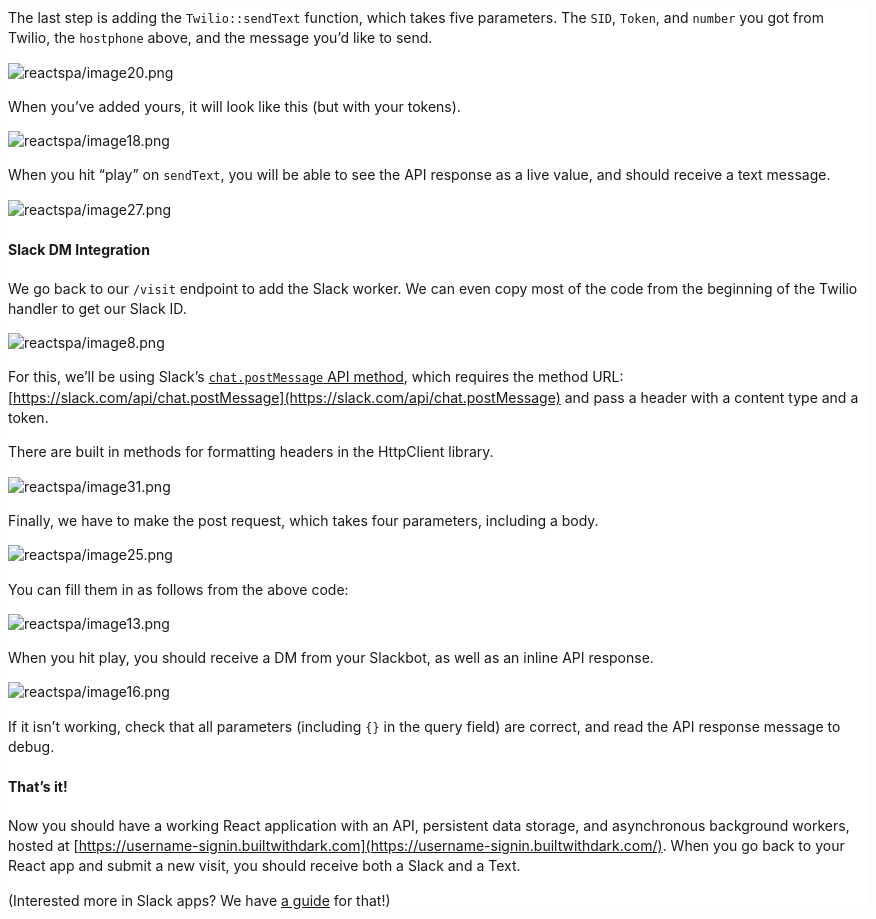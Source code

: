 The last step is adding the `Twilio::sendText` function, which takes five
parameters. The `SID`, `Token`, and `number` you got from Twilio, the
`hostphone` above, and the message you’d like to send.

![reactspa/image20.png](/docs/img//img/reactspa/image20.png)

When you’ve added yours, it will look like this (but with your tokens).

![reactspa/image18.png](/docs/img//img/reactspa/image18.png)

When you hit “play” on `sendText`, you will be able to see the API response as a
live value, and should receive a text message.

![reactspa/image27.png](/docs/img//img/reactspa/image27.png)

#### Slack DM Integration

We go back to our `/visit` endpoint to add the Slack worker. We can even copy
most of the code from the beginning of the Twilio handler to get our Slack ID.

![reactspa/image8.png](/docs/img//img/reactspa/image8.png)

For this, we’ll be using Slack’s
[`chat.postMessage` API method](https://api.slack.com/methods/chat.postMessage),
which requires the method URL:
[https://slack.com/api/chat.postMessage](https://slack.com/api/chat.postMessage)
and pass a header with a content type and a token.

There are built in methods for formatting headers in the HttpClient library.

![reactspa/image31.png](/docs/img//img/reactspa/image31.png)

Finally, we have to make the post request, which takes four parameters,
including a body.

![reactspa/image25.png](/docs/img//img/reactspa/image25.png)

You can fill them in as follows from the above code:

![reactspa/image13.png](/docs/img//img/reactspa/image13.png)

When you hit play, you should receive a DM from your Slackbot, as well as an
inline API response.

![reactspa/image16.png](/docs/img//img/reactspa/image16.png)

If it isn’t working, check that all parameters (including `{}` in the query
field) are correct, and read the API response message to debug.

#### That’s it!

Now you should have a working React application with an API, persistent data
storage, and asynchronous background workers, hosted at
[https://username-signin.builtwithdark.com](https://username-signin.builtwithdark.com/).
When you go back to your React app and submit a new visit, you should receive
both a Slack and a Text.

(Interested more in Slack apps? We have [a guide](slack-app-tutorial.md) for
that!)
